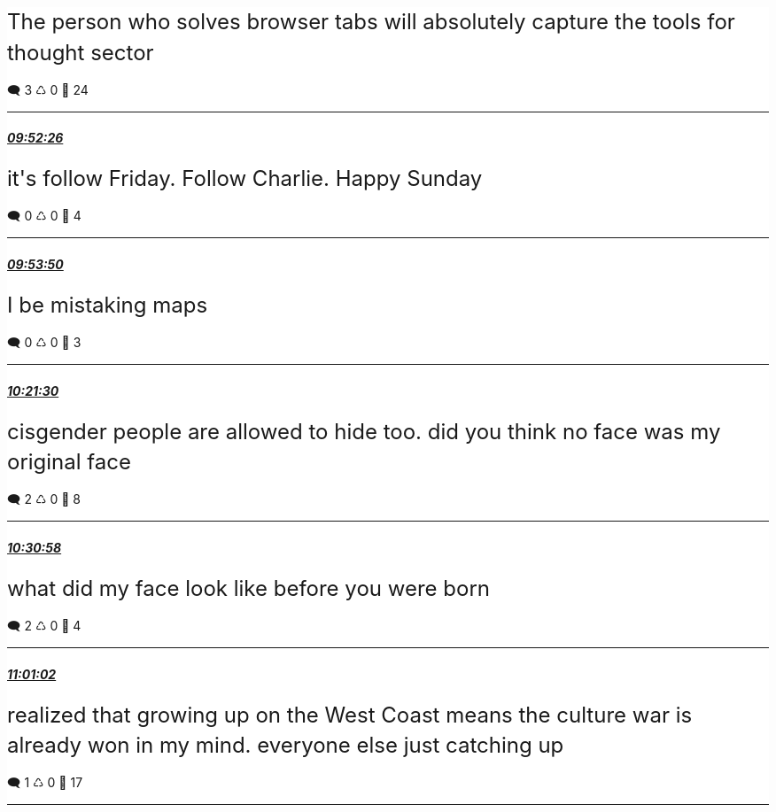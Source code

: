 <font size="5">The person who solves browser tabs will absolutely capture the tools for thought sector</font>



🗨️ 3 ♺ 0 🤍  24   

---
    
#### <a href = "https://twitter.com/deepfates/status/1424398103847739397">*09:52:26*</a>

<font size="5">it's follow Friday. Follow Charlie. Happy Sunday</font>



🗨️ 0 ♺ 0 🤍  4   

---
    
#### <a href = "https://twitter.com/deepfates/status/1424398453589770243">*09:53:50*</a>

<font size="5">I be mistaking maps</font>



🗨️ 0 ♺ 0 🤍  3   

---
    
#### <a href = "https://twitter.com/deepfates/status/1424405419070394368">*10:21:30*</a>

<font size="5">cisgender people are allowed to hide too. did you think no face was my original face</font>



🗨️ 2 ♺ 0 🤍  8   

---
    
#### <a href = "https://twitter.com/deepfates/status/1424407801565040643">*10:30:58*</a>

<font size="5">what did my face look like before you were born</font>



🗨️ 2 ♺ 0 🤍  4   

---
    
#### <a href = "https://twitter.com/deepfates/status/1424415367410061318">*11:01:02*</a>

<font size="5">realized that growing up on the West Coast means the culture war is already won in my mind. everyone else just catching up</font>



🗨️ 1 ♺ 0 🤍  17   

---